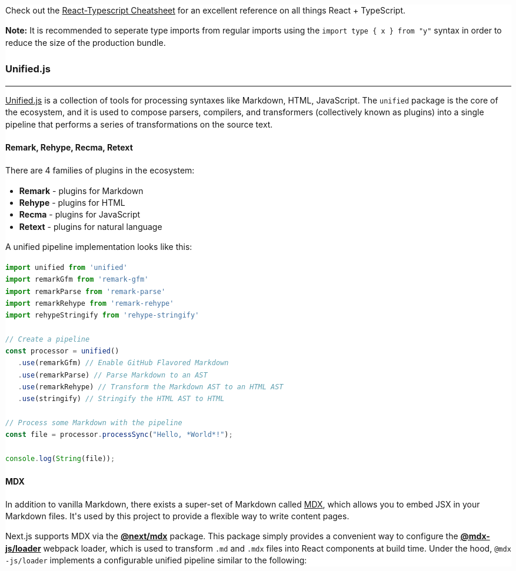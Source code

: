 Check out the [React-Typescript Cheatsheet](https://react-typescript-cheatsheet.netlify.app/) for an excellent reference on all things React + TypeScript.

**Note:** It is recommended to seperate type imports from regular imports using the `import type { x } from "y"` syntax in order to reduce the size of the production bundle.

### Unified.js

---

[Unified.js](https://unifiedjs.com/) is a collection of tools for processing syntaxes like Markdown, HTML, JavaScript. The `unified` package is the core of the ecosystem, and it is used to compose parsers, compilers, and transformers (collectively known as plugins) into a single pipeline that performs a series of transformations on the source text.

#### Remark, Rehype, Recma, Retext

There are 4 families of plugins in the ecosystem:

- **Remark** - plugins for Markdown
- **Rehype** - plugins for HTML
- **Recma** - plugins for JavaScript
- **Retext** - plugins for natural language

A unified pipeline implementation looks like this:

```js
import unified from 'unified'
import remarkGfm from 'remark-gfm'
import remarkParse from 'remark-parse'
import remarkRehype from 'remark-rehype'
import rehypeStringify from 'rehype-stringify'

// Create a pipeline
const processor = unified()
   .use(remarkGfm) // Enable GitHub Flavored Markdown
   .use(remarkParse) // Parse Markdown to an AST
   .use(remarkRehype) // Transform the Markdown AST to an HTML AST
   .use(stringify) // Stringify the HTML AST to HTML

// Process some Markdown with the pipeline
const file = processor.processSync("Hello, *World*!");

console.log(String(file));
```

#### MDX

In addition to vanilla Markdown, there exists a super-set of Markdown called [MDX](https://mdxjs.com/), which allows you to embed JSX in your Markdown files. It's used by this project to provide a flexible way to write content pages.

Next.js supports MDX via the **[@next/mdx](https://nextjs.org/docs/advanced-features/using-mdx)** package. This package simply provides a convenient way to configure the **[@mdx-js/loader](https://mdxjs.com/packages/loader/)** webpack loader, which is used to transform `.md` and `.mdx` files into React components at build time. Under the hood, `@mdx-js/loader` implements a configurable unified pipeline similar to the following:
